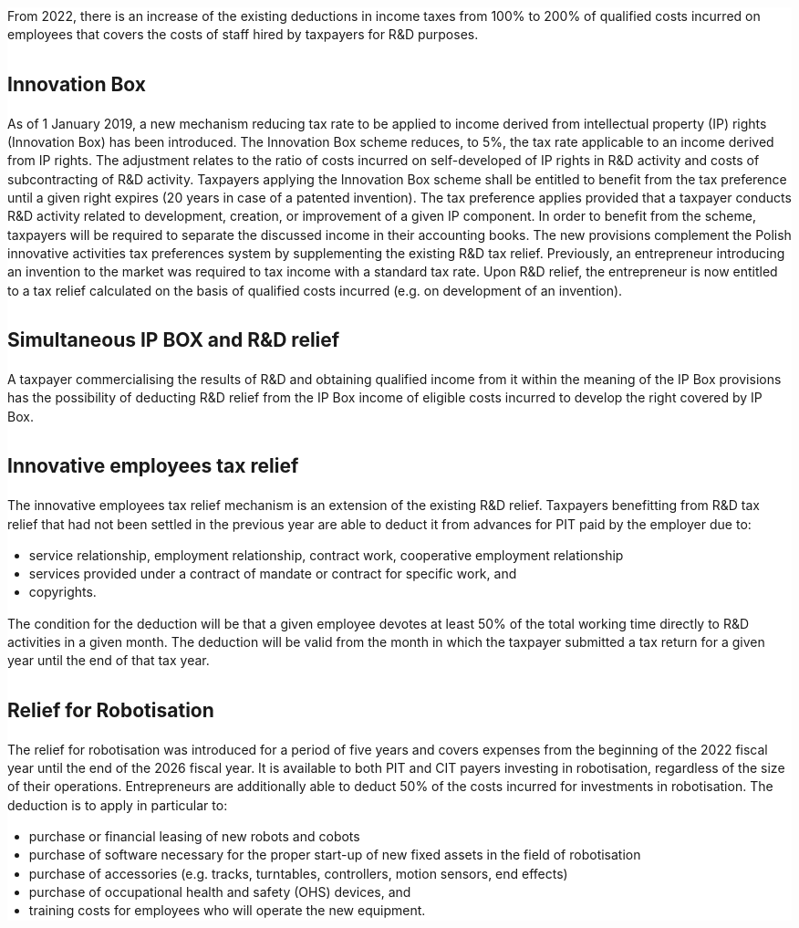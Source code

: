 From 2022, there is an increase of the existing deductions in income taxes from 100% to 200% of qualified costs incurred on employees that covers the costs of staff hired by taxpayers for R&D purposes.
## Innovation Box
As of 1 January 2019, a new mechanism reducing tax rate to be applied to income derived from intellectual property (IP) rights (Innovation Box) has been introduced.
The Innovation Box scheme reduces, to 5%, the tax rate applicable to an income derived from IP rights.
The adjustment relates to the ratio of costs incurred on self-developed of IP rights in R&D activity and costs of subcontracting of R&D activity.
Taxpayers applying the Innovation Box scheme shall be entitled to benefit from the tax preference until a given right expires (20 years in case of a patented invention).
The tax preference applies provided that a taxpayer conducts R&D activity related to development, creation, or improvement of a given IP component. In order to benefit from the scheme, taxpayers will be required to separate the discussed income in their accounting books.
The new provisions complement the Polish innovative activities tax preferences system by supplementing the existing R&D tax relief. Previously, an entrepreneur introducing an invention to the market was required to tax income with a standard tax rate. Upon R&D relief, the entrepreneur is now entitled to a tax relief calculated on the basis of qualified costs incurred (e.g. on development of an invention).
## Simultaneous IP BOX and R&D relief
A taxpayer commercialising the results of R&D and obtaining qualified income from it within the meaning of the IP Box provisions has the possibility of deducting R&D relief from the IP Box income of eligible costs incurred to develop the right covered by IP Box.
## Innovative employees tax relief
The innovative employees tax relief mechanism is an extension of the existing R&D relief. Taxpayers benefitting from R&D tax relief that had not been settled in the previous year are able to deduct it from advances for PIT paid by the employer due to:
  * service relationship, employment relationship, contract work, cooperative employment relationship
  * services provided under a contract of mandate or contract for specific work, and
  * copyrights.


The condition for the deduction will be that a given employee devotes at least 50% of the total working time directly to R&D activities in a given month. The deduction will be valid from the month in which the taxpayer submitted a tax return for a given year until the end of that tax year.
## Relief for Robotisation
The relief for robotisation was introduced for a period of five years and covers expenses from the beginning of the 2022 fiscal year until the end of the 2026 fiscal year. It is available to both PIT and CIT payers investing in robotisation, regardless of the size of their operations. Entrepreneurs are additionally able to deduct 50% of the costs incurred for investments in robotisation.
The deduction is to apply in particular to: 
  * purchase or financial leasing of new robots and cobots
  * purchase of software necessary for the proper start-up of new fixed assets in the field of robotisation
  * purchase of accessories (e.g. tracks, turntables, controllers, motion sensors, end effects)
  * purchase of occupational health and safety (OHS) devices, and
  * training costs for employees who will operate the new equipment.
